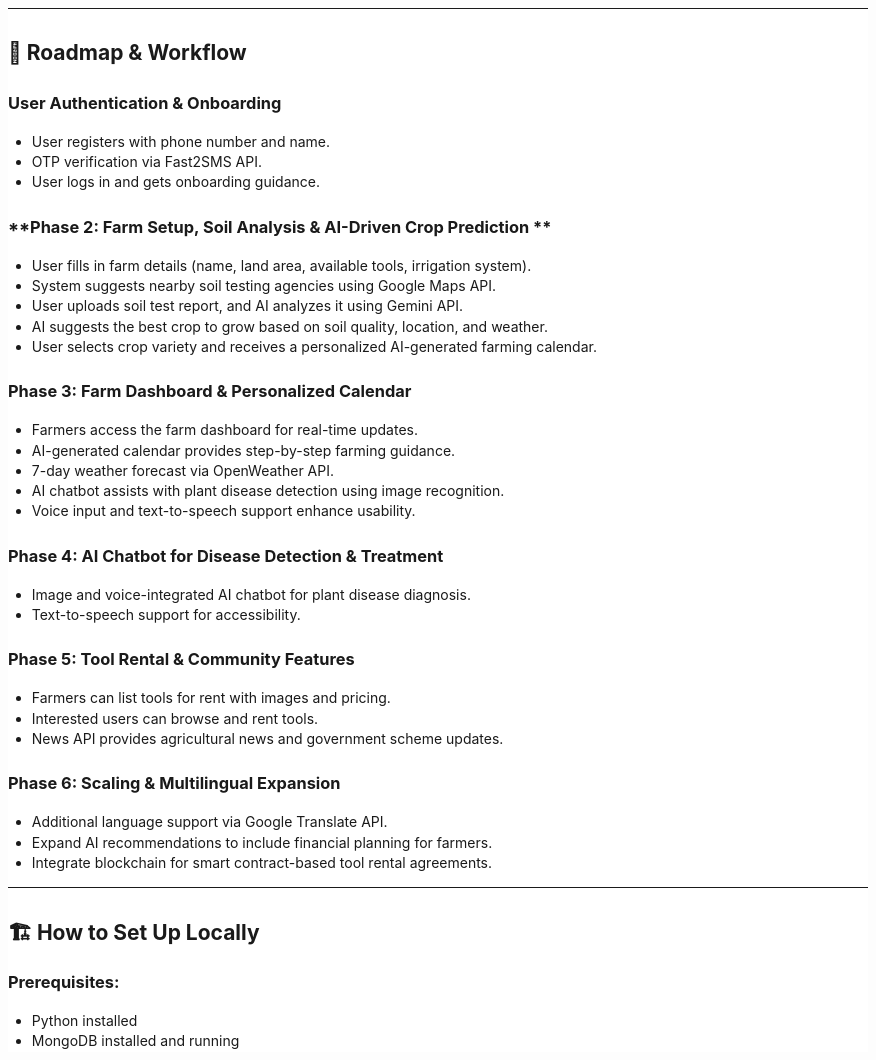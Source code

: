 
---

## 📌 Roadmap & Workflow

### **User Authentication & Onboarding**
- User registers with phone number and name.
- OTP verification via Fast2SMS API.
- User logs in and gets onboarding guidance.

### **Phase 2: Farm Setup, Soil Analysis & AI-Driven Crop Prediction **
- User fills in farm details (name, land area, available tools, irrigation system).
- System suggests nearby soil testing agencies using Google Maps API.
- User uploads soil test report, and AI analyzes it using Gemini API.
- AI suggests the best crop to grow based on soil quality, location, and weather.
- User selects crop variety and receives a personalized AI-generated farming calendar.

### **Phase 3: Farm Dashboard & Personalized Calendar**
- Farmers access the farm dashboard for real-time updates.
- AI-generated calendar provides step-by-step farming guidance.
- 7-day weather forecast via OpenWeather API.
- AI chatbot assists with plant disease detection using image recognition.
- Voice input and text-to-speech support enhance usability.

### **Phase 4: AI Chatbot for Disease Detection & Treatment**
- Image and voice-integrated AI chatbot for plant disease diagnosis.
- Text-to-speech support for accessibility.

### **Phase 5: Tool Rental & Community Features**
- Farmers can list tools for rent with images and pricing.
- Interested users can browse and rent tools.
- News API provides agricultural news and government scheme updates.

### **Phase 6: Scaling & Multilingual Expansion**
- Additional language support via Google Translate API.
- Expand AI recommendations to include financial planning for farmers.
- Integrate blockchain for smart contract-based tool rental agreements.

---

## 🏗 How to Set Up Locally

### Prerequisites:

- Python installed
- MongoDB installed and running
